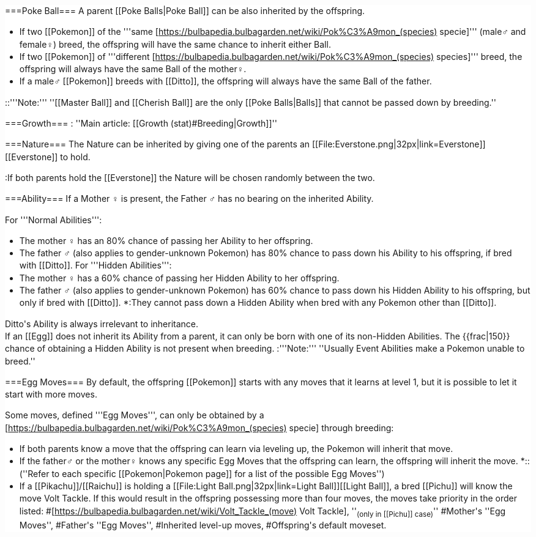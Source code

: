 ===Poke Ball===
A parent [[Poke Balls|Poke Ball]] can be also inherited by the offspring.
* If two [[Pokemon]] of the '''same [https://bulbapedia.bulbagarden.net/wiki/Pok%C3%A9mon_(species) specie]''' (male♂ and female♀) breed, the offspring will have the same chance to inherit either Ball. 
* If two [[Pokemon]] of '''different [https://bulbapedia.bulbagarden.net/wiki/Pok%C3%A9mon_(species) species]''' breed, the offspring will always have the same Ball of the mother♀.
* If a male♂ [[Pokemon]] breeds with [[Ditto]], the offspring will always have the same Ball of the father.

::'''Note:''' ''[[Master Ball]] and [[Cherish Ball]] are the only [[Poke Balls|Balls]] that cannot be passed down by breeding.''

===Growth===
: ''Main article: [[Growth (stat)#Breeding|Growth]]''

===Nature===
The Nature can be inherited by giving one of the parents an [[File:Everstone.png|32px|link=Everstone]][[Everstone]] to hold.

:If both parents hold the [[Everstone]] the Nature will be chosen randomly between the two.

===Ability===
If a Mother ♀ is present, the Father ♂ has no bearing on the inherited Ability.

For '''Normal Abilities''':
* The mother ♀ has an 80% chance of passing her Ability to her offspring.
* The father ♂ (also applies to gender-unknown Pokemon) has 80% chance to pass down his Ability to his offspring, if bred with [[Ditto]].
For '''Hidden Abilities''':
* The mother ♀ has a 60% chance of passing her Hidden Ability to her offspring.
* The father ♂ (also applies to gender-unknown Pokemon) has 60% chance to pass down his Hidden Ability to his offspring, but only if bred with [[Ditto]].
*:They cannot pass down a Hidden Ability when bred with any Pokemon other than [[Ditto]].

Ditto's Ability is always irrelevant to inheritance.<br>
If an [[Egg]] does not inherit its Ability from a parent, it can only be born with one of its non-Hidden Abilities. The {{frac|150}} chance of obtaining a Hidden Ability is not present when breeding.
:'''Note:''' ''Usually Event Abilities make a Pokemon unable to breed.''

===Egg Moves===
By default, the offspring [[Pokemon]] starts with any moves that it learns at level 1, but it is possible to let it start with more moves.

Some moves, defined '''Egg Moves''', can only be obtained by a [https://bulbapedia.bulbagarden.net/wiki/Pok%C3%A9mon_(species) specie] through breeding:
* If both parents know a move that the offspring can learn via leveling up, the Pokemon will inherit that move.
* If the father♂ or the mother♀ knows any specific Egg Moves that the offspring can learn, the offspring will inherit the move.
*::(''Refer to each specific [[Pokemon|Pokemon page]] for a list of the possible Egg Moves'')
* If a [[Pikachu]]/[[Raichu]] is holding a [[File:Light Ball.png|32px|link=Light Ball]][[Light Ball]], a bred [[Pichu]] will know the move Volt Tackle.
If this would result in the offspring possessing more than four moves, the moves take priority in the order listed: 
#[https://bulbapedia.bulbagarden.net/wiki/Volt_Tackle_(move) Volt Tackle], ''<sub>(only in [[Pichu]] case)</sub>'' 
#Mother's ''Egg Moves'', 
#Father's ''Egg Moves'', 
#Inherited level-up moves, 
#Offspring's default moveset.
